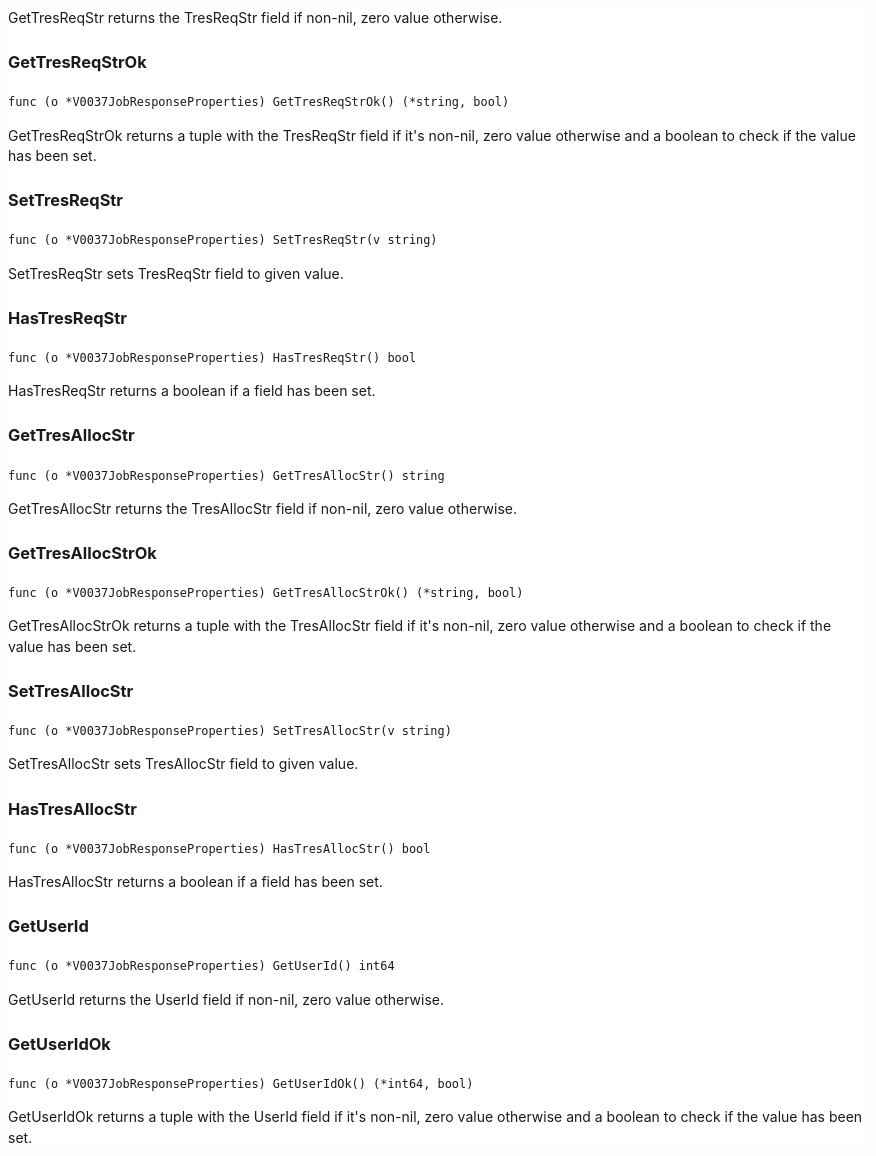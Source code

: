 GetTresReqStr returns the TresReqStr field if non-nil, zero value otherwise.

### GetTresReqStrOk

`func (o *V0037JobResponseProperties) GetTresReqStrOk() (*string, bool)`

GetTresReqStrOk returns a tuple with the TresReqStr field if it's non-nil, zero value otherwise
and a boolean to check if the value has been set.

### SetTresReqStr

`func (o *V0037JobResponseProperties) SetTresReqStr(v string)`

SetTresReqStr sets TresReqStr field to given value.

### HasTresReqStr

`func (o *V0037JobResponseProperties) HasTresReqStr() bool`

HasTresReqStr returns a boolean if a field has been set.

### GetTresAllocStr

`func (o *V0037JobResponseProperties) GetTresAllocStr() string`

GetTresAllocStr returns the TresAllocStr field if non-nil, zero value otherwise.

### GetTresAllocStrOk

`func (o *V0037JobResponseProperties) GetTresAllocStrOk() (*string, bool)`

GetTresAllocStrOk returns a tuple with the TresAllocStr field if it's non-nil, zero value otherwise
and a boolean to check if the value has been set.

### SetTresAllocStr

`func (o *V0037JobResponseProperties) SetTresAllocStr(v string)`

SetTresAllocStr sets TresAllocStr field to given value.

### HasTresAllocStr

`func (o *V0037JobResponseProperties) HasTresAllocStr() bool`

HasTresAllocStr returns a boolean if a field has been set.

### GetUserId

`func (o *V0037JobResponseProperties) GetUserId() int64`

GetUserId returns the UserId field if non-nil, zero value otherwise.

### GetUserIdOk

`func (o *V0037JobResponseProperties) GetUserIdOk() (*int64, bool)`

GetUserIdOk returns a tuple with the UserId field if it's non-nil, zero value otherwise
and a boolean to check if the value has been set.
